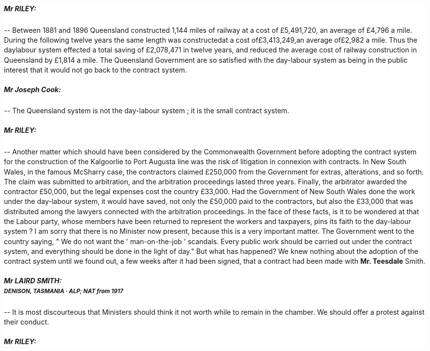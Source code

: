##### Mr RILEY:

-- Between 1881 and 1896 Queensland constructed 1,144 miles of railway at a cost of £5,491,720, an average of £4,796 a mile. During the following twelve years the same length was constructedat a cost of£3,413,249,an average of£2,982 a mile. Thus the daylabour system effected a total saving of £2,078,471 in twelve years, and reduced the average cost of railway construction in Queensland by £1,814 a mile. The Queensland Government are so satisfied with the day-labour system as being in the public interest that it would not go back to the contract system. 

##### Mr Joseph Cook:

-- The Queensland system is not the day-labour system ; it is the small contract system. 

##### Mr RILEY:

-- Another matter which should have been considered by the Commonwealth Government before adopting the contract system for the construction of the Kalgoorlie to Port Augusta line was the risk of litigation in connexion with contracts. In New South Wales, in the famous McSharry case, the contractors claimed £250,000 from the Government for extras, alterations, and so forth. The claim was submitted to arbitration, and the arbitration proceedings lasted three years. Finally, the arbitrator awarded the contractor £50,000, but the legal expenses cost the country £33,000. Had the Government of New South Wales done the work under the day-labour system, it would have saved, not only the £50,000 paid to the contractors, but also the £33,000 that was distributed among the lawyers connected with the arbitration proceedings. In the face of these facts, is it to be wondered at that the Labour party, whose members have been returned to represent the workers and taxpayers, pins its faith to the day-labour system ? I am sorry that there is no Minister now present, because this is a very important matter. The Government went to the country saying, " We do not want the ' man-on-the-job ' scandals. Every public work should be carried out under the contract system, and everything should be done in the light of day." But what has happened? We knew nothing about the adoption of the contract system until we found out, a few weeks after it had been signed, that a contract had been made with  **Mr. Teesdale**  Smith. 

##### Mr LAIRD SMITH:<br><small class="text-muted">DENISON, TASMANIA &middot; ALP; NAT from 1917</small>

-- It is most discourteous that Ministers should think it not worth while to remain in the chamber. We should offer a protest against their conduct. 

##### Mr RILEY:
